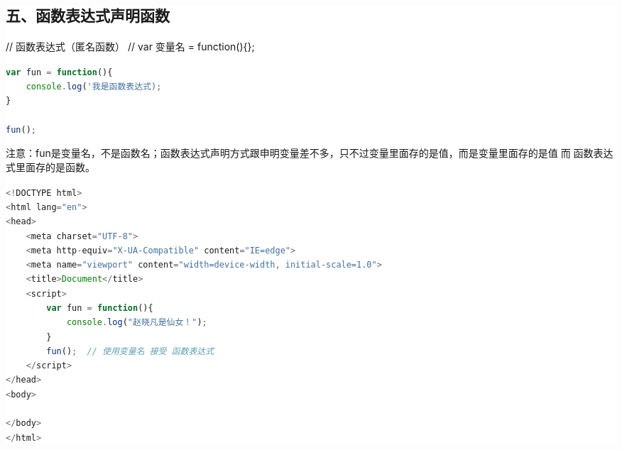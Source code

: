 
## 五、函数表达式声明函数

// 函数表达式（匿名函数）
// var 变量名 = function(){};

```js
var fun = function(){
    console.log('我是函数表达式);
}

fun();
```

注意：fun是变量名，不是函数名；函数表达式声明方式跟申明变量差不多，只不过变量里面存的是值，而是变量里面存的是值 而 函数表达式里面存的是函数。

```js
<!DOCTYPE html>
<html lang="en">
<head>
    <meta charset="UTF-8">
    <meta http-equiv="X-UA-Compatible" content="IE=edge">
    <meta name="viewport" content="width=device-width, initial-scale=1.0">
    <title>Document</title>
    <script>
        var fun = function(){
            console.log("赵晓凡是仙女！");
        }
        fun();  // 使用变量名 接受 函数表达式
    </script>
</head>
<body>
    
</body>
</html>

```





















